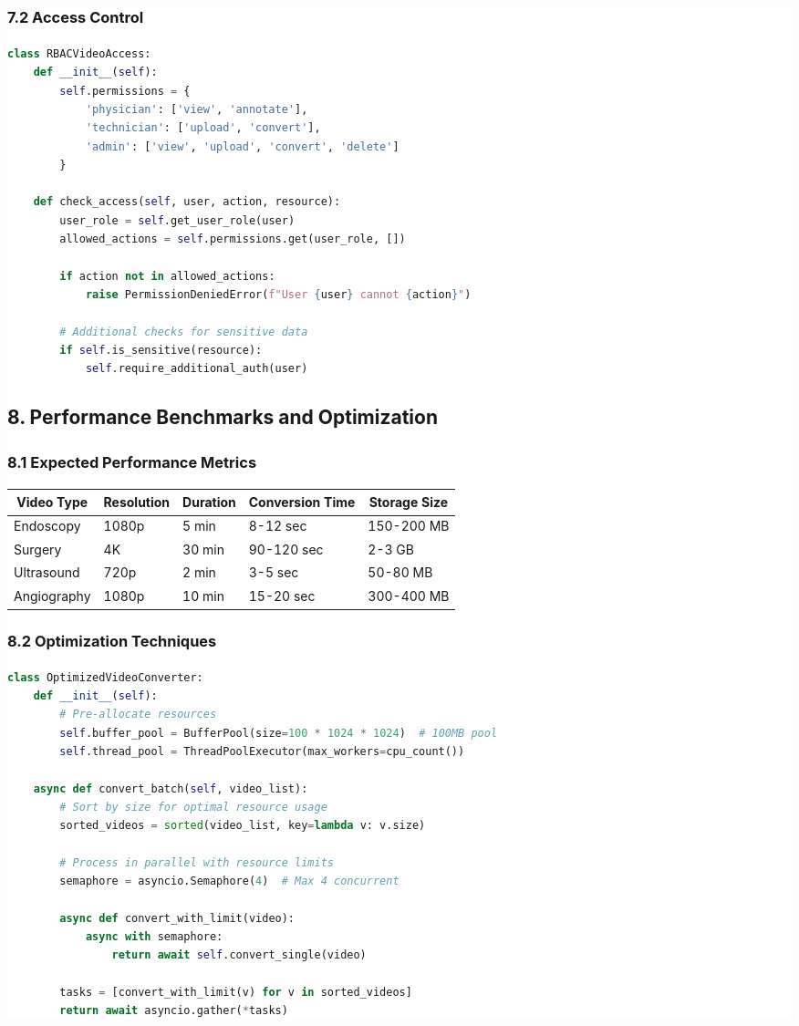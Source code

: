 ### 7.2 Access Control

```python
class RBACVideoAccess:
    def __init__(self):
        self.permissions = {
            'physician': ['view', 'annotate'],
            'technician': ['upload', 'convert'],
            'admin': ['view', 'upload', 'convert', 'delete']
        }
    
    def check_access(self, user, action, resource):
        user_role = self.get_user_role(user)
        allowed_actions = self.permissions.get(user_role, [])
        
        if action not in allowed_actions:
            raise PermissionDeniedError(f"User {user} cannot {action}")
        
        # Additional checks for sensitive data
        if self.is_sensitive(resource):
            self.require_additional_auth(user)
```

## 8. Performance Benchmarks and Optimization

### 8.1 Expected Performance Metrics

| Video Type | Resolution | Duration | Conversion Time | Storage Size |
|------------|------------|----------|-----------------|--------------|
| Endoscopy | 1080p | 5 min | 8-12 sec | 150-200 MB |
| Surgery | 4K | 30 min | 90-120 sec | 2-3 GB |
| Ultrasound | 720p | 2 min | 3-5 sec | 50-80 MB |
| Angiography | 1080p | 10 min | 15-20 sec | 300-400 MB |

### 8.2 Optimization Techniques

```python
class OptimizedVideoConverter:
    def __init__(self):
        # Pre-allocate resources
        self.buffer_pool = BufferPool(size=100 * 1024 * 1024)  # 100MB pool
        self.thread_pool = ThreadPoolExecutor(max_workers=cpu_count())
        
    async def convert_batch(self, video_list):
        # Sort by size for optimal resource usage
        sorted_videos = sorted(video_list, key=lambda v: v.size)
        
        # Process in parallel with resource limits
        semaphore = asyncio.Semaphore(4)  # Max 4 concurrent
        
        async def convert_with_limit(video):
            async with semaphore:
                return await self.convert_single(video)
        
        tasks = [convert_with_limit(v) for v in sorted_videos]
        return await asyncio.gather(*tasks)
```

